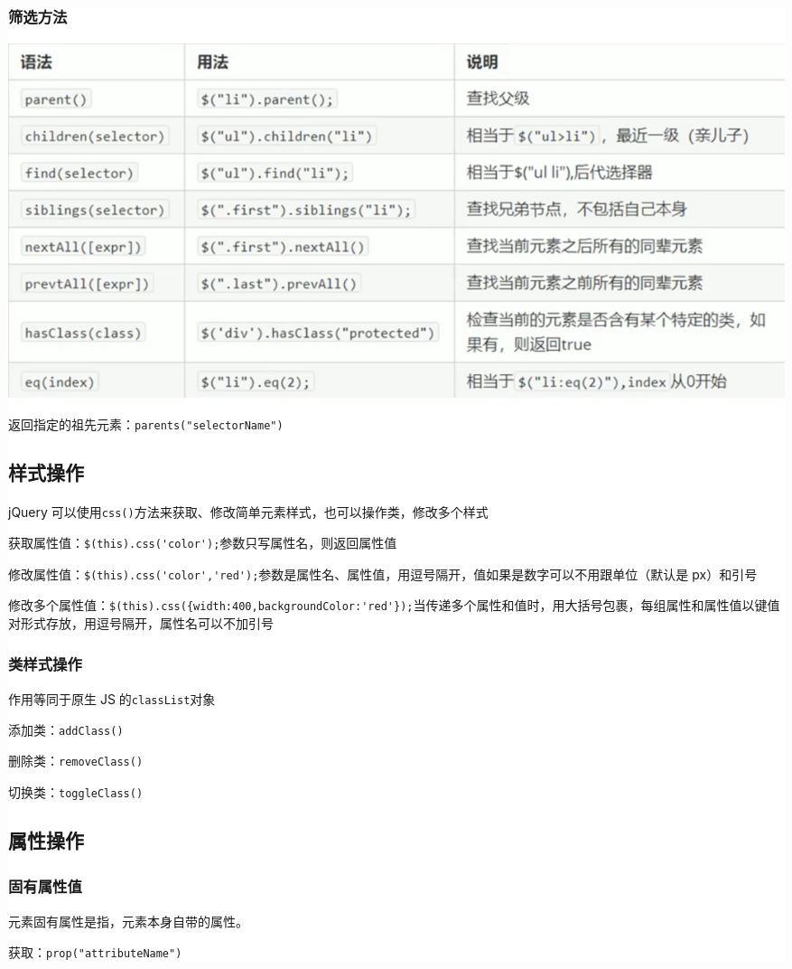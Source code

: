 ### 筛选方法

![image-20200519154539896](.assets/jQuery/image-20200519154539896.png)

返回指定的祖先元素：`parents("selectorName")`

## 样式操作

jQuery 可以使用`css()`方法来获取、修改简单元素样式，也可以操作类，修改多个样式

获取属性值：`$(this).css('color');`参数只写属性名，则返回属性值

修改属性值：`$(this).css('color','red');`参数是属性名、属性值，用逗号隔开，值如果是数字可以不用跟单位（默认是 px）和引号

修改多个属性值：`$(this).css({width:400,backgroundColor:'red'});`当传递多个属性和值时，用大括号包裹，每组属性和属性值以键值对形式存放，用逗号隔开，属性名可以不加引号

### 类样式操作

作用等同于原生 JS 的`classList`对象

添加类：`addClass()`

删除类：`removeClass()`

切换类：`toggleClass()`

## 属性操作

### 固有属性值

元素固有属性是指，元素本身自带的属性。

获取：`prop("attributeName")`
